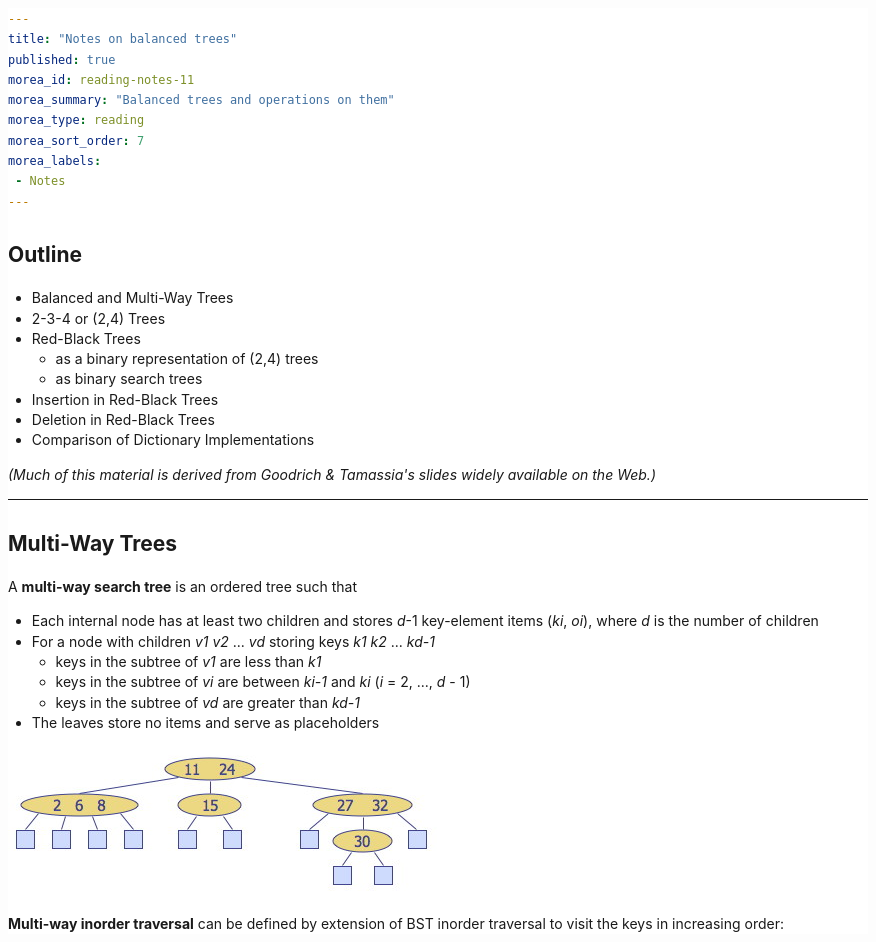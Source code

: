 ```yaml
---
title: "Notes on balanced trees"
published: true
morea_id: reading-notes-11
morea_summary: "Balanced trees and operations on them"
morea_type: reading
morea_sort_order: 7
morea_labels:
 - Notes
---
```


## Outline

  * Balanced and Multi-Way Trees 
  * 2-3-4 or (2,4) Trees 
  * Red-Black Trees 
    * as a binary representation of (2,4) trees
    * as binary search trees
  * Insertion in Red-Black Trees
  * Deletion in Red-Black Trees
  * Comparison of Dictionary Implementations

_(Much of this material is derived from Goodrich & Tamassia's slides widely
available on the Web.)_

* * *

##  Multi-Way Trees

A **multi-way search tree** is an ordered tree such that

  * Each internal node has at least two children and stores _d_-1 key-element items (_ki_, _oi_), where _d_ is the number of children
  * For a node with children _v1_ _v2_ ... _vd_ storing keys _k1_ _k2_ ... _kd-1_
    * keys in the subtree of _v1_ are less than _k1_
    * keys in the subtree of _vi_ are between _ki-1_ and _ki_ (_i_ = 2, ..., _d_ \- 1)
    * keys in the subtree of _vd_ are greater than _kd-1_
  * The leaves store no items and serve as placeholders

![](fig/GT-multiway-search-tree.jpg)

**Multi-way inorder traversal** can be defined by extension of BST inorder traversal to visit the keys in increasing order:
